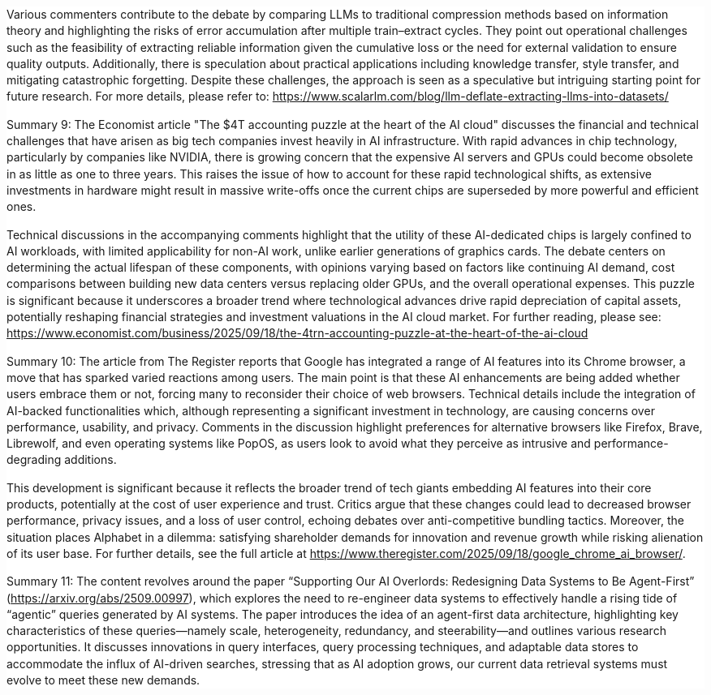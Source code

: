 Various commenters contribute to the debate by comparing LLMs to traditional compression methods based on information theory and highlighting the risks of error accumulation after multiple train–extract cycles. They point out operational challenges such as the feasibility of extracting reliable information given the cumulative loss or the need for external validation to ensure quality outputs. Additionally, there is speculation about practical applications including knowledge transfer, style transfer, and mitigating catastrophic forgetting. Despite these challenges, the approach is seen as a speculative but intriguing starting point for future research. For more details, please refer to: https://www.scalarlm.com/blog/llm-deflate-extracting-llms-into-datasets/

Summary 9:
The Economist article "The $4T accounting puzzle at the heart of the AI cloud" discusses the financial and technical challenges that have arisen as big tech companies invest heavily in AI infrastructure. With rapid advances in chip technology, particularly by companies like NVIDIA, there is growing concern that the expensive AI servers and GPUs could become obsolete in as little as one to three years. This raises the issue of how to account for these rapid technological shifts, as extensive investments in hardware might result in massive write-offs once the current chips are superseded by more powerful and efficient ones.

Technical discussions in the accompanying comments highlight that the utility of these AI-dedicated chips is largely confined to AI workloads, with limited applicability for non-AI work, unlike earlier generations of graphics cards. The debate centers on determining the actual lifespan of these components, with opinions varying based on factors like continuing AI demand, cost comparisons between building new data centers versus replacing older GPUs, and the overall operational expenses. This puzzle is significant because it underscores a broader trend where technological advances drive rapid depreciation of capital assets, potentially reshaping financial strategies and investment valuations in the AI cloud market. For further reading, please see: https://www.economist.com/business/2025/09/18/the-4trn-accounting-puzzle-at-the-heart-of-the-ai-cloud

Summary 10:
The article from The Register reports that Google has integrated a range of AI features into its Chrome browser, a move that has sparked varied reactions among users. The main point is that these AI enhancements are being added whether users embrace them or not, forcing many to reconsider their choice of web browsers. Technical details include the integration of AI-backed functionalities which, although representing a significant investment in technology, are causing concerns over performance, usability, and privacy. Comments in the discussion highlight preferences for alternative browsers like Firefox, Brave, Librewolf, and even operating systems like PopOS, as users look to avoid what they perceive as intrusive and performance-degrading additions.

This development is significant because it reflects the broader trend of tech giants embedding AI features into their core products, potentially at the cost of user experience and trust. Critics argue that these changes could lead to decreased browser performance, privacy issues, and a loss of user control, echoing debates over anti-competitive bundling tactics. Moreover, the situation places Alphabet in a dilemma: satisfying shareholder demands for innovation and revenue growth while risking alienation of its user base. For further details, see the full article at https://www.theregister.com/2025/09/18/google_chrome_ai_browser/.

Summary 11:
The content revolves around the paper “Supporting Our AI Overlords: Redesigning Data Systems to Be Agent-First” (https://arxiv.org/abs/2509.00997), which explores the need to re-engineer data systems to effectively handle a rising tide of “agentic” queries generated by AI systems. The paper introduces the idea of an agent-first data architecture, highlighting key characteristics of these queries—namely scale, heterogeneity, redundancy, and steerability—and outlines various research opportunities. It discusses innovations in query interfaces, query processing techniques, and adaptable data stores to accommodate the influx of AI-driven searches, stressing that as AI adoption grows, our current data retrieval systems must evolve to meet these new demands.
